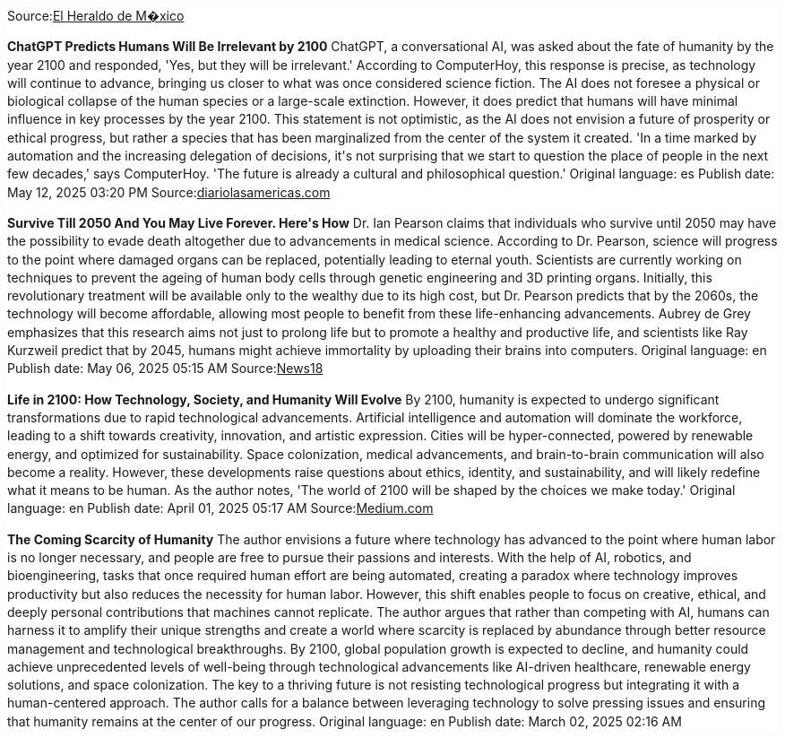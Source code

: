 Source:[El Heraldo de M�xico](https://heraldodemexico.com.mx/tendencias/2025/5/14/como-se-verian-los-humanos-en-el-ano-2100-segun-la-inteligencia-artificial-698744.html)

**ChatGPT Predicts Humans Will Be Irrelevant by 2100**
ChatGPT, a conversational AI, was asked about the fate of humanity by the year 2100 and responded, 'Yes, but they will be irrelevant.' According to ComputerHoy, this response is precise, as technology will continue to advance, bringing us closer to what was once considered science fiction. The AI does not foresee a physical or biological collapse of the human species or a large-scale extinction. However, it does predict that humans will have minimal influence in key processes by the year 2100. This statement is not optimistic, as the AI does not envision a future of prosperity or ethical progress, but rather a species that has been marginalized from the center of the system it created. 'In a time marked by automation and the increasing delegation of decisions, it's not surprising that we start to question the place of people in the next few decades,' says ComputerHoy. 'The future is already a cultural and philosophical question.'
Original language: es
Publish date: May 12, 2025 03:20 PM
Source:[diariolasamericas.com](https://www.diariolasamericas.com/tecnologia/la-ia-responde-los-humanos-llegaran-al-ano-2100-n5375760)

**Survive Till 2050 And You May Live Forever. Here's How**
Dr. Ian Pearson claims that individuals who survive until 2050 may have the possibility to evade death altogether due to advancements in medical science. According to Dr. Pearson, science will progress to the point where damaged organs can be replaced, potentially leading to eternal youth. Scientists are currently working on techniques to prevent the ageing of human body cells through genetic engineering and 3D printing organs. Initially, this revolutionary treatment will be available only to the wealthy due to its high cost, but Dr. Pearson predicts that by the 2060s, the technology will become affordable, allowing most people to benefit from these life-enhancing advancements. Aubrey de Grey emphasizes that this research aims not just to prolong life but to promote a healthy and productive life, and scientists like Ray Kurzweil predict that by 2045, humans might achieve immortality by uploading their brains into computers.
Original language: en
Publish date: May 06, 2025 05:15 AM
Source:[News18](https://www.news18.com/lifestyle/survive-till-2050-and-you-may-live-forever-heres-how-ws-dkl-9325257.html)

**Life in 2100: How Technology, Society, and Humanity Will Evolve**
By 2100, humanity is expected to undergo significant transformations due to rapid technological advancements. Artificial intelligence and automation will dominate the workforce, leading to a shift towards creativity, innovation, and artistic expression. Cities will be hyper-connected, powered by renewable energy, and optimized for sustainability. Space colonization, medical advancements, and brain-to-brain communication will also become a reality. However, these developments raise questions about ethics, identity, and sustainability, and will likely redefine what it means to be human. As the author notes, 'The world of 2100 will be shaped by the choices we make today.'
Original language: en
Publish date: April 01, 2025 05:17 AM
Source:[Medium.com](https://medium.com/@hardikvparekh86/life-in-2100-how-technology-society-and-humanity-will-evolve-68ae8831b54f)

**The Coming Scarcity of Humanity**
The author envisions a future where technology has advanced to the point where human labor is no longer necessary, and people are free to pursue their passions and interests. With the help of AI, robotics, and bioengineering, tasks that once required human effort are being automated, creating a paradox where technology improves productivity but also reduces the necessity for human labor. However, this shift enables people to focus on creative, ethical, and deeply personal contributions that machines cannot replicate. The author argues that rather than competing with AI, humans can harness it to amplify their unique strengths and create a world where scarcity is replaced by abundance through better resource management and technological breakthroughs. By 2100, global population growth is expected to decline, and humanity could achieve unprecedented levels of well-being through technological advancements like AI-driven healthcare, renewable energy solutions, and space colonization. The key to a thriving future is not resisting technological progress but integrating it with a human-centered approach. The author calls for a balance between leveraging technology to solve pressing issues and ensuring that humanity remains at the center of our progress.
Original language: en
Publish date: March 02, 2025 02:16 AM